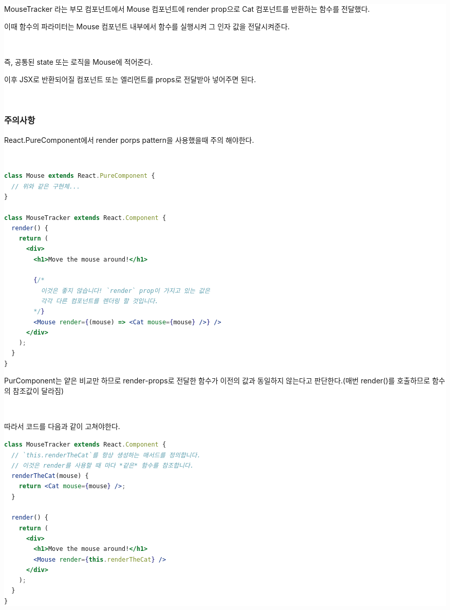 MouseTracker 라는 부모 컴포넌트에서 Mouse 컴포넌트에 render prop으로 Cat 컴포넌트를 반환하는 함수를 전달했다.

이때 함수의 파라미터는 Mouse 컴포넌트 내부에서 함수를 실행시켜 그 인자 값을 전달시켜준다.

<br>

즉, 공통된 state 또는 로직을 Mouse에 적어준다.

이후 JSX로 반환되어질 컴포넌트 또는 엘리먼트를 props로 전달받아 넣어주면 된다.

<br>

### 주의사항

React.PureComponent에서 render porps pattern을 사용했을때 주의 해야한다.

<br>

```jsx
class Mouse extends React.PureComponent {
  // 위와 같은 구현체...
}

class MouseTracker extends React.Component {
  render() {
    return (
      <div>
        <h1>Move the mouse around!</h1>

        {/*
          이것은 좋지 않습니다! `render` prop이 가지고 있는 값은
          각각 다른 컴포넌트를 렌더링 할 것입니다.
        */}
        <Mouse render={(mouse) => <Cat mouse={mouse} />} />
      </div>
    );
  }
}
```

PurComponent는 얕은 비교만 하므로 render-props로 전달한 함수가 이전의 값과 동일하지 않는다고 판단한다.(매번 render()를 호출하므로 함수의 참조값이 달라짐)

<br>

따라서 코드를 다음과 같이 고쳐야한다.

```jsx
class MouseTracker extends React.Component {
  // `this.renderTheCat`를 항상 생성하는 매서드를 정의합니다.
  // 이것은 render를 사용할 때 마다 *같은* 함수를 참조합니다.
  renderTheCat(mouse) {
    return <Cat mouse={mouse} />;
  }

  render() {
    return (
      <div>
        <h1>Move the mouse around!</h1>
        <Mouse render={this.renderTheCat} />
      </div>
    );
  }
}
```
